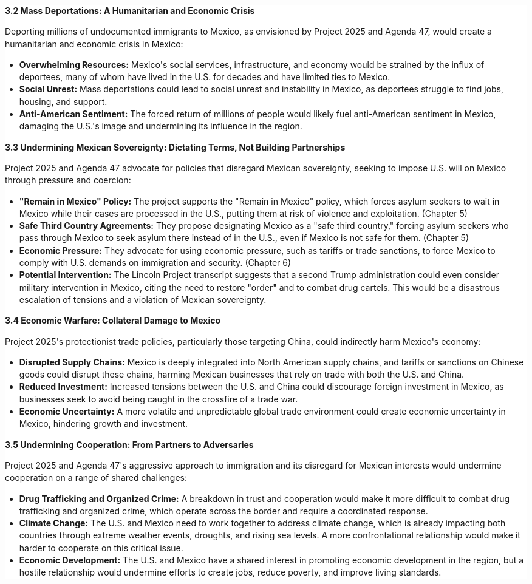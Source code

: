 **3.2 Mass Deportations: A Humanitarian and Economic Crisis**

Deporting millions of undocumented immigrants to Mexico, as envisioned by Project 2025 and Agenda 47, would create a humanitarian and economic crisis in Mexico:

* **Overwhelming Resources:**  Mexico's social services, infrastructure, and economy would be strained by the influx of deportees, many of whom have lived in the U.S. for decades and have limited ties to Mexico.
* **Social Unrest:**  Mass deportations could lead to social unrest and instability in Mexico, as deportees struggle to find jobs, housing, and support.
* **Anti-American Sentiment:**  The forced return of millions of people would likely fuel anti-American sentiment in Mexico, damaging the U.S.'s image and undermining its influence in the region.

**3.3 Undermining Mexican Sovereignty: Dictating Terms, Not Building Partnerships**

Project 2025 and Agenda 47 advocate for policies that disregard Mexican sovereignty, seeking to impose U.S. will on Mexico through pressure and coercion:

* **"Remain in Mexico" Policy:**  The project supports the "Remain in Mexico" policy, which forces asylum seekers to wait in Mexico while their cases are processed in the U.S., putting them at risk of violence and exploitation. (Chapter 5)
* **Safe Third Country Agreements:**  They propose designating Mexico as a "safe third country," forcing asylum seekers who pass through Mexico to seek asylum there instead of in the U.S., even if Mexico is not safe for them. (Chapter 5)
* **Economic Pressure:**  They advocate for using economic pressure, such as tariffs or trade sanctions, to force Mexico to comply with U.S. demands on immigration and security. (Chapter 6)
* **Potential Intervention:**  The Lincoln Project transcript suggests that a second Trump administration could even consider military intervention in Mexico, citing the need to restore "order" and to combat drug cartels. This would be a disastrous escalation of tensions and a violation of Mexican sovereignty.

**3.4 Economic Warfare: Collateral Damage to Mexico**

Project 2025's protectionist trade policies, particularly those targeting China, could indirectly harm Mexico's economy:

* **Disrupted Supply Chains:**  Mexico is deeply integrated into North American supply chains, and tariffs or sanctions on Chinese goods could disrupt these chains, harming Mexican businesses that rely on trade with both the U.S. and China.
* **Reduced Investment:**  Increased tensions between the U.S. and China could discourage foreign investment in Mexico, as businesses seek to avoid being caught in the crossfire of a trade war.
* **Economic Uncertainty:**  A more volatile and unpredictable global trade environment could create economic uncertainty in Mexico, hindering growth and investment.

**3.5 Undermining Cooperation: From Partners to Adversaries**

Project 2025 and Agenda 47's aggressive approach to immigration and its disregard for Mexican interests would undermine cooperation on a range of shared challenges:

* **Drug Trafficking and Organized Crime:**  A breakdown in trust and cooperation would make it more difficult to combat drug trafficking and organized crime, which operate across the border and require a coordinated response.
* **Climate Change:**  The U.S. and Mexico need to work together to address climate change, which is already impacting both countries through extreme weather events, droughts, and rising sea levels. A more confrontational relationship would make it harder to cooperate on this critical issue.
* **Economic Development:**  The U.S. and Mexico have a shared interest in promoting economic development in the region, but a hostile relationship would undermine efforts to create jobs, reduce poverty, and improve living standards.
